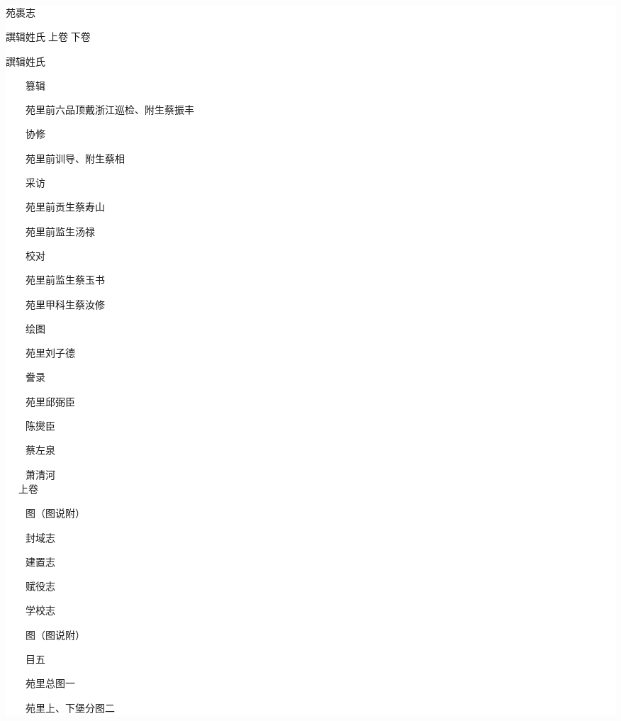苑裹志


譔辑姓氏
上卷
下卷 

譔辑姓氏

　　篡辑

　　苑里前六品顶戴浙江巡检、附生蔡振丰

　　协修

　　苑里前训导、附生蔡相

　　采访

　　苑里前贡生蔡寿山

　　苑里前监生汤禄

　　校对

　　苑里前监生蔡玉书

　　苑里甲科生蔡汝修

　　绘图

　　苑里刘子德

　　誊录

　　苑里邱弼臣

　　陈爕臣

　　蔡左泉

　　萧清河  
　 
上卷

　　图（图说附）

　　封域志

　　建置志

　　赋役志

　　学校志

　　图（图说附）

　　目五

　　苑里总图一


　　苑里上、下堡分图二


